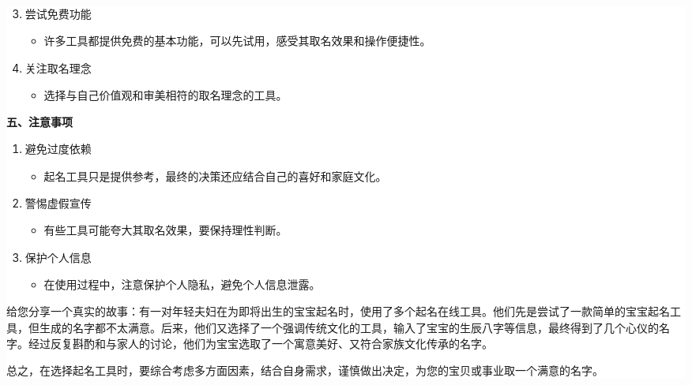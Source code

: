 3. 尝试免费功能
    - 许多工具都提供免费的基本功能，可以先试用，感受其取名效果和操作便捷性。

4. 关注取名理念
    - 选择与自己价值观和审美相符的取名理念的工具。

**五、注意事项**

1. 避免过度依赖
    - 起名工具只是提供参考，最终的决策还应结合自己的喜好和家庭文化。

2. 警惕虚假宣传
    - 有些工具可能夸大其取名效果，要保持理性判断。

3. 保护个人信息
    - 在使用过程中，注意保护个人隐私，避免个人信息泄露。

给您分享一个真实的故事：有一对年轻夫妇在为即将出生的宝宝起名时，使用了多个起名在线工具。他们先是尝试了一款简单的宝宝起名工具，但生成的名字都不太满意。后来，他们又选择了一个强调传统文化的工具，输入了宝宝的生辰八字等信息，最终得到了几个心仪的名字。经过反复斟酌和与家人的讨论，他们为宝宝选取了一个寓意美好、又符合家族文化传承的名字。

总之，在选择起名工具时，要综合考虑多方面因素，结合自身需求，谨慎做出决定，为您的宝贝或事业取一个满意的名字。 